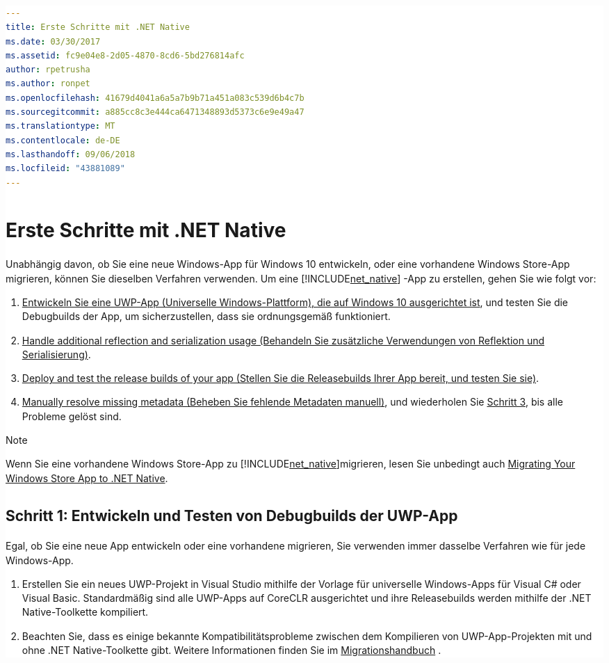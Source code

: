```yaml
---
title: Erste Schritte mit .NET Native
ms.date: 03/30/2017
ms.assetid: fc9e04e8-2d05-4870-8cd6-5bd276814afc
author: rpetrusha
ms.author: ronpet
ms.openlocfilehash: 41679d4041a6a5a7b9b71a451a083c539d6b4c7b
ms.sourcegitcommit: a885cc8c3e444ca6471348893d5373c6e9e49a47
ms.translationtype: MT
ms.contentlocale: de-DE
ms.lasthandoff: 09/06/2018
ms.locfileid: "43881089"
---
```

# <a name="getting-started-with-net-native"></a>Erste Schritte mit .NET Native
Unabhängig davon, ob Sie eine neue Windows-App für Windows 10 entwickeln, oder eine vorhandene Windows Store-App migrieren, können Sie dieselben Verfahren verwenden. Um eine [!INCLUDE[net_native](../../../includes/net-native-md.md)] -App zu erstellen, gehen Sie wie folgt vor:  
  
1.  [Entwickeln Sie eine UWP-App (Universelle Windows-Plattform), die auf Windows 10 ausgerichtet ist](#Step1), und testen Sie die Debugbuilds der App, um sicherzustellen, dass sie ordnungsgemäß funktioniert.  
  
2.  [Handle additional reflection and serialization usage (Behandeln Sie zusätzliche Verwendungen von Reflektion und Serialisierung)](#Step2).  
  
3.  [Deploy and test the release builds of your app (Stellen Sie die Releasebuilds Ihrer App bereit, und testen Sie sie)](#Step3).  
  
4.  [Manually resolve missing metadata (Beheben Sie fehlende Metadaten manuell)](#Step4), und wiederholen Sie [Schritt 3](#Step3), bis alle Probleme gelöst sind.  
  
> [!NOTE]
>  Wenn Sie eine vorhandene Windows Store-App zu [!INCLUDE[net_native](../../../includes/net-native-md.md)]migrieren, lesen Sie unbedingt auch [Migrating Your Windows Store App to .NET Native](../../../docs/framework/net-native/migrating-your-windows-store-app-to-net-native.md).  
  
<a name="Step1"></a>   
## <a name="step-1-develop-and-test-debug-builds-of-your-uwp-app"></a>Schritt 1: Entwickeln und Testen von Debugbuilds der UWP-App  
 Egal, ob Sie eine neue App entwickeln oder eine vorhandene migrieren, Sie verwenden immer dasselbe Verfahren wie für jede Windows-App.  
  
1.  Erstellen Sie ein neues UWP-Projekt in Visual Studio mithilfe der Vorlage für universelle Windows-Apps für Visual C# oder Visual Basic. Standardmäßig sind alle UWP-Apps auf CoreCLR ausgerichtet und ihre Releasebuilds werden mithilfe der .NET Native-Toolkette kompiliert.  
  
2.  Beachten Sie, dass es einige bekannte Kompatibilitätsprobleme zwischen dem Kompilieren von UWP-App-Projekten mit und ohne .NET Native-Toolkette gibt. Weitere Informationen finden Sie im [Migrationshandbuch](../../../docs/framework/net-native/migrating-your-windows-store-app-to-net-native.md) .  
  